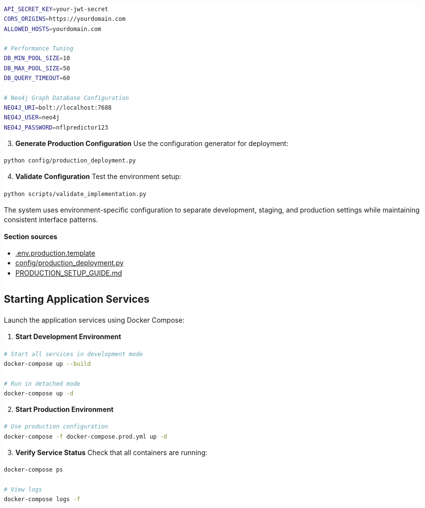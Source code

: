 ```bash
API_SECRET_KEY=your-jwt-secret
CORS_ORIGINS=https://yourdomain.com
ALLOWED_HOSTS=yourdomain.com

# Performance Tuning
DB_MIN_POOL_SIZE=10
DB_MAX_POOL_SIZE=50
DB_QUERY_TIMEOUT=60

# Neo4j Graph Database Configuration
NEO4J_URI=bolt://localhost:7688
NEO4J_USER=neo4j
NEO4J_PASSWORD=nflpredictor123
```

3. **Generate Production Configuration**
Use the configuration generator for deployment:
```bash
python config/production_deployment.py
```

4. **Validate Configuration**
Test the environment setup:
```bash
python scripts/validate_implementation.py
```

The system uses environment-specific configuration to separate development, staging, and production settings while maintaining consistent interface patterns.

**Section sources**   
- [.env.production.template](file://.env.production.template)
- [config/production_deployment.py](file://config/production_deployment.py)
- [PRODUCTION_SETUP_GUIDE.md](file://PRODUCTION_SETUP_GUIDE.md#L1-L286)

## Starting Application Services
Launch the application services using Docker Compose:

1. **Start Development Environment**
```bash
# Start all services in development mode
docker-compose up --build

# Run in detached mode
docker-compose up -d
```

2. **Start Production Environment**
```bash
# Use production configuration
docker-compose -f docker-compose.prod.yml up -d
```

3. **Verify Service Status**
Check that all containers are running:
```bash
docker-compose ps

# View logs
docker-compose logs -f
```
